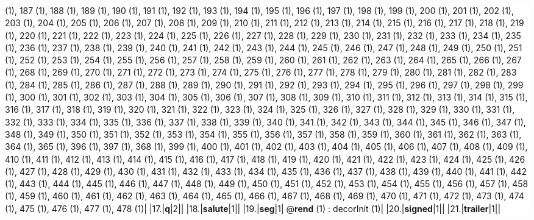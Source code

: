 (1), 187 (1), 188 (1), 189 (1), 190 (1), 191 (1), 192 (1), 193 (1), 194 (1), 195 (1), 196 (1), 197 (1), 198 (1), 199 (1), 200 (1), 201 (1), 202 (1), 203 (1), 204 (1), 205 (1), 206 (1), 207 (1), 208 (1), 209 (1), 210 (1), 211 (1), 212 (1), 213 (1), 214 (1), 215 (1), 216 (1), 217 (1), 218 (1), 219 (1), 220 (1), 221 (1), 222 (1), 223 (1), 224 (1), 225 (1), 226 (1), 227 (1), 228 (1), 229 (1), 230 (1), 231 (1), 232 (1), 233 (1), 234 (1), 235 (1), 236 (1), 237 (1), 238 (1), 239 (1), 240 (1), 241 (1), 242 (1), 243 (1), 244 (1), 245 (1), 246 (1), 247 (1), 248 (1), 249 (1), 250 (1), 251 (1), 252 (1), 253 (1), 254 (1), 255 (1), 256 (1), 257 (1), 258 (1), 259 (1), 260 (1), 261 (1), 262 (1), 263 (1), 264 (1), 265 (1), 266 (1), 267 (1), 268 (1), 269 (1), 270 (1), 271 (1), 272 (1), 273 (1), 274 (1), 275 (1), 276 (1), 277 (1), 278 (1), 279 (1), 280 (1), 281 (1), 282 (1), 283 (1), 284 (1), 285 (1), 286 (1), 287 (1), 288 (1), 289 (1), 290 (1), 291 (1), 292 (1), 293 (1), 294 (1), 295 (1), 296 (1), 297 (1), 298 (1), 299 (1), 300 (1), 301 (1), 302 (1), 303 (1), 304 (1), 305 (1), 306 (1), 307 (1), 308 (1), 309 (1), 310 (1), 311 (1), 312 (1), 313 (1), 314 (1), 315 (1), 316 (1), 317 (1), 318 (1), 319 (1), 320 (1), 321 (1), 322 (1), 323 (1), 324 (1), 325 (1), 326 (1), 327 (1), 328 (1), 329 (1), 330 (1), 331 (1), 332 (1), 333 (1), 334 (1), 335 (1), 336 (1), 337 (1), 338 (1), 339 (1), 340 (1), 341 (1), 342 (1), 343 (1), 344 (1), 345 (1), 346 (1), 347 (1), 348 (1), 349 (1), 350 (1), 351 (1), 352 (1), 353 (1), 354 (1), 355 (1), 356 (1), 357 (1), 358 (1), 359 (1), 360 (1), 361 (1), 362 (1), 363 (1), 364 (1), 365 (1), 396 (1), 397 (1), 368 (1), 399 (1), 400 (1), 401 (1), 402 (1), 403 (1), 404 (1), 405 (1), 406 (1), 407 (1), 408 (1), 409 (1), 410 (1), 411 (1), 412 (1), 413 (1), 414 (1), 415 (1), 416 (1), 417 (1), 418 (1), 419 (1), 420 (1), 421 (1), 422 (1), 423 (1), 424 (1), 425 (1), 426 (1), 427 (1), 428 (1), 429 (1), 430 (1), 431 (1), 432 (1), 433 (1), 434 (1), 435 (1), 436 (1), 437 (1), 438 (1), 439 (1), 440 (1), 441 (1), 442 (1), 443 (1), 444 (1), 445 (1), 446 (1), 447 (1), 448 (1), 449 (1), 450 (1), 451 (1), 452 (1), 453 (1), 454 (1), 455 (1), 456 (1), 457 (1), 458 (1), 459 (1), 460 (1), 461 (1), 462 (1), 463 (1), 464 (1), 465 (1), 466 (1), 467 (1), 468 (1), 469 (1), 470 (1), 471 (1), 472 (1), 473 (1), 474 (1), 475 (1), 476 (1), 477 (1), 478 (1)|
|17.|__q__|2||
|18.|__salute__|1||
|19.|__seg__|1| @__rend__ (1) : decorInit (1)|
|20.|__signed__|1||
|21.|__trailer__|1||
